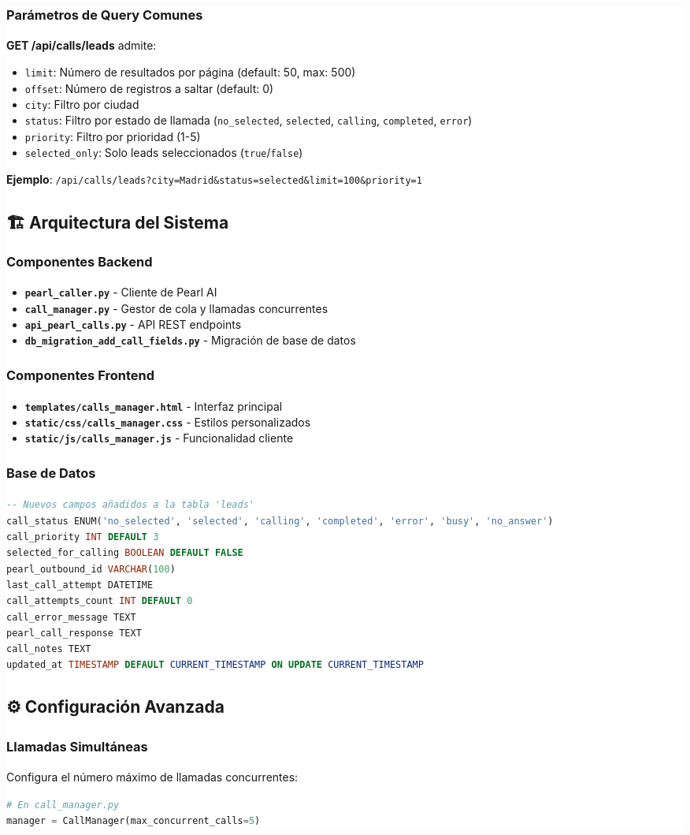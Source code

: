 ### **Parámetros de Query Comunes**

**GET /api/calls/leads** admite:
- `limit`: Número de resultados por página (default: 50, max: 500)
- `offset`: Número de registros a saltar (default: 0)  
- `city`: Filtro por ciudad
- `status`: Filtro por estado de llamada (`no_selected`, `selected`, `calling`, `completed`, `error`)
- `priority`: Filtro por prioridad (1-5)
- `selected_only`: Solo leads seleccionados (`true`/`false`)

**Ejemplo**: `/api/calls/leads?city=Madrid&status=selected&limit=100&priority=1`

## 🏗️ Arquitectura del Sistema

### **Componentes Backend**
- **`pearl_caller.py`** - Cliente de Pearl AI
- **`call_manager.py`** - Gestor de cola y llamadas concurrentes
- **`api_pearl_calls.py`** - API REST endpoints
- **`db_migration_add_call_fields.py`** - Migración de base de datos

### **Componentes Frontend**
- **`templates/calls_manager.html`** - Interfaz principal
- **`static/css/calls_manager.css`** - Estilos personalizados
- **`static/js/calls_manager.js`** - Funcionalidad cliente

### **Base de Datos**
```sql
-- Nuevos campos añadidos a la tabla 'leads'
call_status ENUM('no_selected', 'selected', 'calling', 'completed', 'error', 'busy', 'no_answer')
call_priority INT DEFAULT 3
selected_for_calling BOOLEAN DEFAULT FALSE
pearl_outbound_id VARCHAR(100)
last_call_attempt DATETIME
call_attempts_count INT DEFAULT 0
call_error_message TEXT
pearl_call_response TEXT
call_notes TEXT
updated_at TIMESTAMP DEFAULT CURRENT_TIMESTAMP ON UPDATE CURRENT_TIMESTAMP
```

## ⚙️ Configuración Avanzada

### **Llamadas Simultáneas**
Configura el número máximo de llamadas concurrentes:
```python
# En call_manager.py
manager = CallManager(max_concurrent_calls=5)
```
